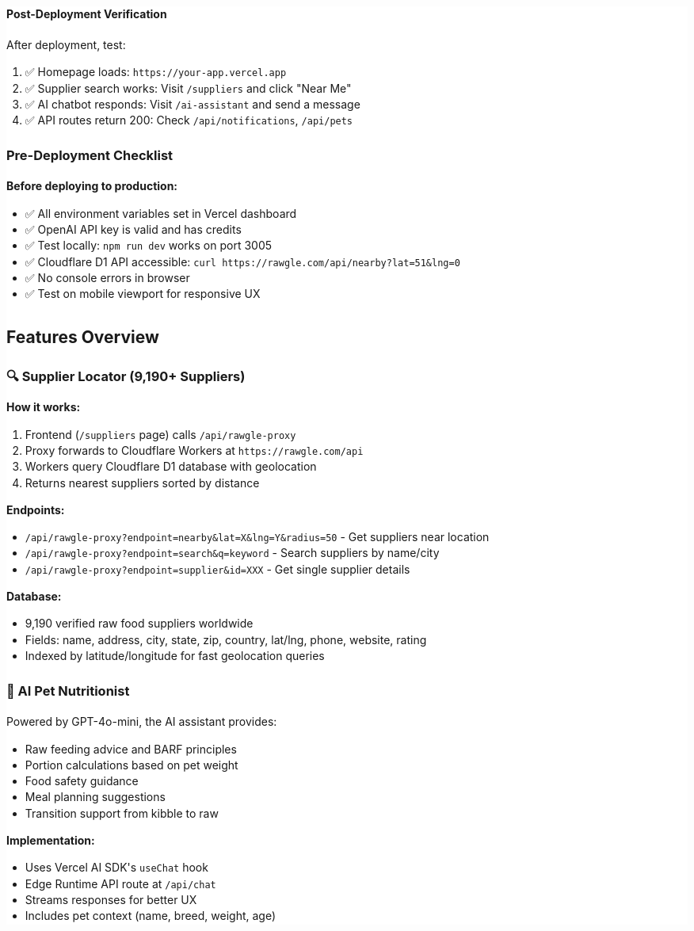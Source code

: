#### Post-Deployment Verification

After deployment, test:
1. ✅ Homepage loads: `https://your-app.vercel.app`
2. ✅ Supplier search works: Visit `/suppliers` and click "Near Me"
3. ✅ AI chatbot responds: Visit `/ai-assistant` and send a message
4. ✅ API routes return 200: Check `/api/notifications`, `/api/pets`

### Pre-Deployment Checklist

**Before deploying to production:**
- ✅ All environment variables set in Vercel dashboard
- ✅ OpenAI API key is valid and has credits
- ✅ Test locally: `npm run dev` works on port 3005
- ✅ Cloudflare D1 API accessible: `curl https://rawgle.com/api/nearby?lat=51&lng=0`
- ✅ No console errors in browser
- ✅ Test on mobile viewport for responsive UX

## Features Overview

### 🔍 Supplier Locator (9,190+ Suppliers)

**How it works:**
1. Frontend (`/suppliers` page) calls `/api/rawgle-proxy`
2. Proxy forwards to Cloudflare Workers at `https://rawgle.com/api`
3. Workers query Cloudflare D1 database with geolocation
4. Returns nearest suppliers sorted by distance

**Endpoints:**
- `/api/rawgle-proxy?endpoint=nearby&lat=X&lng=Y&radius=50` - Get suppliers near location
- `/api/rawgle-proxy?endpoint=search&q=keyword` - Search suppliers by name/city
- `/api/rawgle-proxy?endpoint=supplier&id=XXX` - Get single supplier details

**Database:**
- 9,190 verified raw food suppliers worldwide
- Fields: name, address, city, state, zip, country, lat/lng, phone, website, rating
- Indexed by latitude/longitude for fast geolocation queries

### 🤖 AI Pet Nutritionist

Powered by GPT-4o-mini, the AI assistant provides:
- Raw feeding advice and BARF principles
- Portion calculations based on pet weight
- Food safety guidance
- Meal planning suggestions
- Transition support from kibble to raw

**Implementation:**
- Uses Vercel AI SDK's `useChat` hook
- Edge Runtime API route at `/api/chat`
- Streams responses for better UX
- Includes pet context (name, breed, weight, age)
